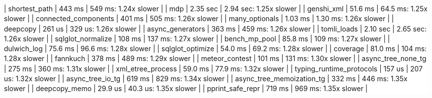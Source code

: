 | shortest_path              | 443 ms                                                                                                            | 549 ms: 1.24x slower                                                                                                    |
| mdp                        | 2.35 sec                                                                                                          | 2.94 sec: 1.25x slower                                                                                                  |
| genshi_xml                 | 51.6 ms                                                                                                           | 64.5 ms: 1.25x slower                                                                                                   |
| connected_components       | 401 ms                                                                                                            | 505 ms: 1.26x slower                                                                                                    |
| many_optionals             | 1.03 ms                                                                                                           | 1.30 ms: 1.26x slower                                                                                                   |
| deepcopy                   | 261 us                                                                                                            | 329 us: 1.26x slower                                                                                                    |
| async_generators           | 363 ms                                                                                                            | 459 ms: 1.26x slower                                                                                                    |
| tomli_loads                | 2.10 sec                                                                                                          | 2.65 sec: 1.26x slower                                                                                                  |
| sqlglot_normalize          | 108 ms                                                                                                            | 137 ms: 1.27x slower                                                                                                    |
| bench_mp_pool              | 85.8 ms                                                                                                           | 109 ms: 1.27x slower                                                                                                    |
| dulwich_log                | 75.6 ms                                                                                                           | 96.6 ms: 1.28x slower                                                                                                   |
| sqlglot_optimize           | 54.0 ms                                                                                                           | 69.2 ms: 1.28x slower                                                                                                   |
| coverage                   | 81.0 ms                                                                                                           | 104 ms: 1.28x slower                                                                                                    |
| fannkuch                   | 378 ms                                                                                                            | 489 ms: 1.29x slower                                                                                                    |
| meteor_contest             | 101 ms                                                                                                            | 131 ms: 1.30x slower                                                                                                    |
| async_tree_none_tg         | 275 ms                                                                                                            | 360 ms: 1.31x slower                                                                                                    |
| xml_etree_process          | 59.0 ms                                                                                                           | 77.9 ms: 1.32x slower                                                                                                   |
| typing_runtime_protocols   | 157 us                                                                                                            | 207 us: 1.32x slower                                                                                                    |
| async_tree_io_tg           | 619 ms                                                                                                            | 829 ms: 1.34x slower                                                                                                    |
| async_tree_memoization_tg  | 332 ms                                                                                                            | 446 ms: 1.35x slower                                                                                                    |
| deepcopy_memo              | 29.9 us                                                                                                           | 40.3 us: 1.35x slower                                                                                                   |
| pprint_safe_repr           | 719 ms                                                                                                            | 969 ms: 1.35x slower                                                                                                    |